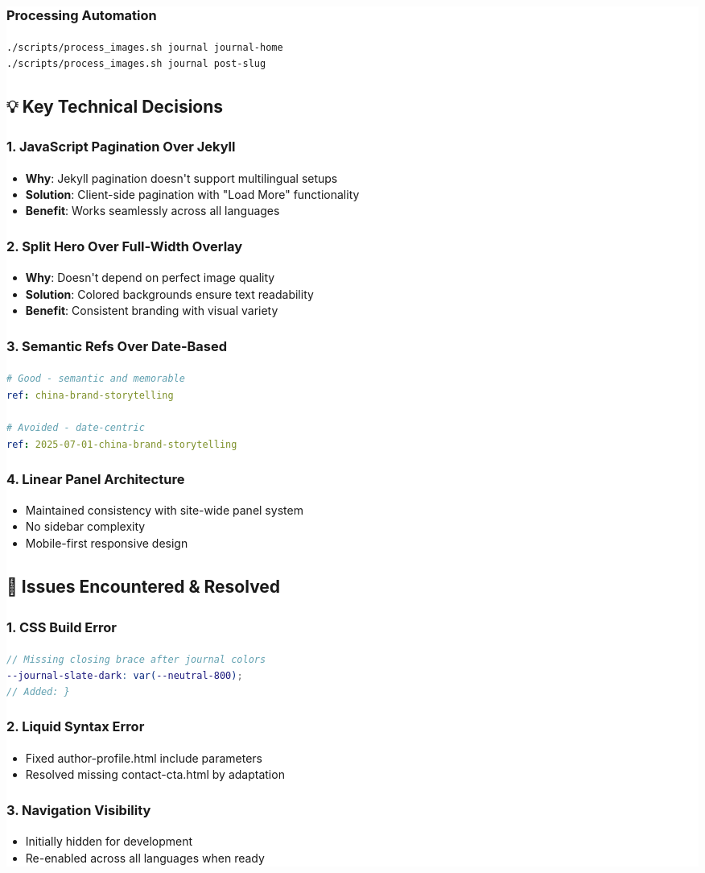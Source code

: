 ### Processing Automation
```bash
./scripts/process_images.sh journal journal-home
./scripts/process_images.sh journal post-slug
```

## 💡 Key Technical Decisions

### 1. **JavaScript Pagination Over Jekyll**
- **Why**: Jekyll pagination doesn't support multilingual setups
- **Solution**: Client-side pagination with "Load More" functionality
- **Benefit**: Works seamlessly across all languages

### 2. **Split Hero Over Full-Width Overlay**
- **Why**: Doesn't depend on perfect image quality
- **Solution**: Colored backgrounds ensure text readability
- **Benefit**: Consistent branding with visual variety

### 3. **Semantic Refs Over Date-Based**
```yaml
# Good - semantic and memorable
ref: china-brand-storytelling

# Avoided - date-centric
ref: 2025-07-01-china-brand-storytelling
```

### 4. **Linear Panel Architecture**
- Maintained consistency with site-wide panel system
- No sidebar complexity
- Mobile-first responsive design

## 🐛 Issues Encountered & Resolved

### 1. **CSS Build Error**
```scss
// Missing closing brace after journal colors
--journal-slate-dark: var(--neutral-800);
// Added: }
```

### 2. **Liquid Syntax Error**
- Fixed author-profile.html include parameters
- Resolved missing contact-cta.html by adaptation

### 3. **Navigation Visibility**
- Initially hidden for development
- Re-enabled across all languages when ready
